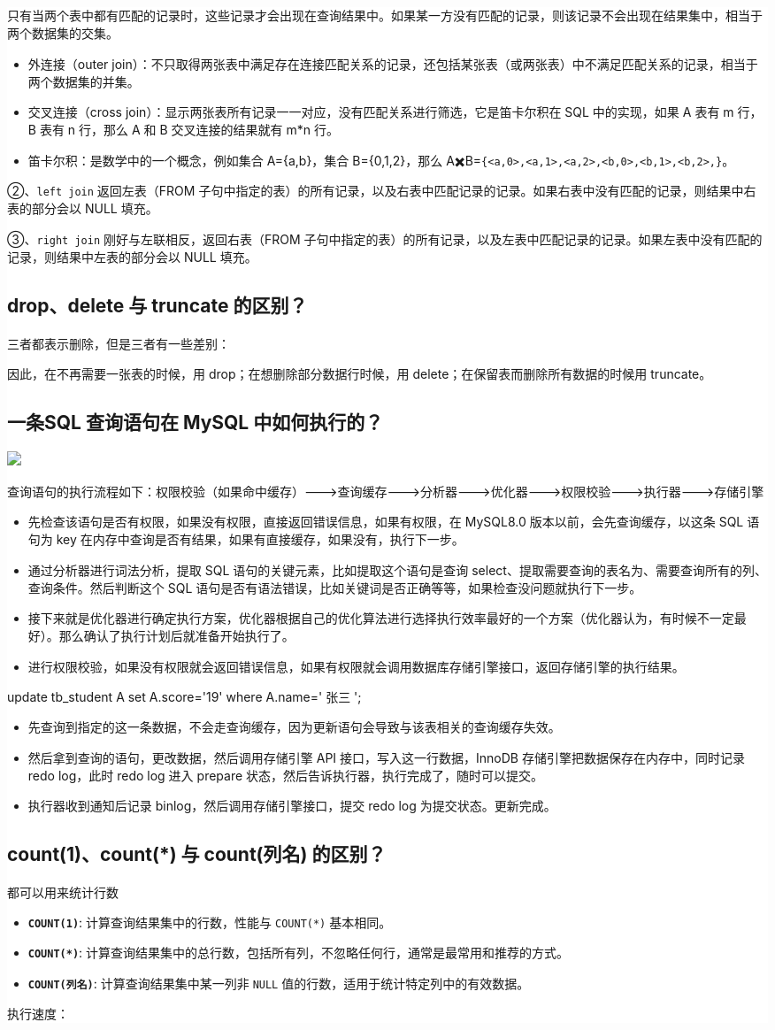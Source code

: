 只有当两个表中都有匹配的记录时，这些记录才会出现在查询结果中。如果某一方没有匹配的记录，则该记录不会出现在结果集中，相当于两个数据集的交集。

* 外连接（outer join）：不只取得两张表中满足存在连接匹配关系的记录，还包括某张表（或两张表）中不满足匹配关系的记录，相当于两个数据集的并集。

* 交叉连接（cross join）：显示两张表所有记录一一对应，没有匹配关系进行筛选，它是笛卡尔积在 SQL 中的实现，如果 A 表有 m 行，B 表有 n 行，那么 A 和 B 交叉连接的结果就有 m\*n 行。

* 笛卡尔积：是数学中的一个概念，例如集合 A={a,b}，集合 B={0,1,2}，那么 A✖️B=`{<a,0>,<a,1>,<a,2>,<b,0>,<b,1>,<b,2>,}`。



②、`left join` 返回左表（FROM 子句中指定的表）的所有记录，以及右表中匹配记录的记录。如果右表中没有匹配的记录，则结果中右表的部分会以 NULL 填充。

③、`right join` 刚好与左联相反，返回右表（FROM 子句中指定的表）的所有记录，以及左表中匹配记录的记录。如果左表中没有匹配的记录，则结果中左表的部分会以 NULL 填充。



## drop、delete 与 truncate 的区别？

三者都表示删除，但是三者有一些差别：

因此，在不再需要一张表的时候，用 drop；在想删除部分数据行时候，用 delete；在保留表而删除所有数据的时候用 truncate。

## 一条SQL 查询语句在 MySQL 中如何执行的？

![](/picture/MySQl/image-5.png)

查询语句的执行流程如下：权限校验（如果命中缓存）--->查询缓存--->分析器--->优化器--->权限校验--->执行器--->存储引擎

* 先检查该语句是否有权限，如果没有权限，直接返回错误信息，如果有权限，在 MySQL8.0 版本以前，会先查询缓存，以这条 SQL 语句为 key 在内存中查询是否有结果，如果有直接缓存，如果没有，执行下一步。

* 通过分析器进行词法分析，提取 SQL 语句的关键元素，比如提取这个语句是查询 select、提取需要查询的表名为、需要查询所有的列、查询条件。然后判断这个 SQL 语句是否有语法错误，比如关键词是否正确等等，如果检查没问题就执行下一步。

* 接下来就是优化器进行确定执行方案，优化器根据自己的优化算法进行选择执行效率最好的一个方案（优化器认为，有时候不一定最好）。那么确认了执行计划后就准备开始执行了。

* 进行权限校验，如果没有权限就会返回错误信息，如果有权限就会调用数据库存储引擎接口，返回存储引擎的执行结果。

update tb\_student A set A.score='19' where A.name=' 张三 ';

* 先查询到指定的这一条数据，不会走查询缓存，因为更新语句会导致与该表相关的查询缓存失效。

* 然后拿到查询的语句，更改数据，然后调用存储引擎 API 接口，写入这一行数据，InnoDB 存储引擎把数据保存在内存中，同时记录 redo log，此时 redo log 进入 prepare 状态，然后告诉执行器，执行完成了，随时可以提交。

* 执行器收到通知后记录 binlog，然后调用存储引擎接口，提交 redo log 为提交状态。更新完成。



## count(1)、count(\*) 与 count(列名) 的区别？

都可以用来统计行数

* **`COUNT(1)`**: 计算查询结果集中的行数，性能与 `COUNT(*)` 基本相同。

* **`COUNT(*)`**: 计算查询结果集中的总行数，包括所有列，不忽略任何行，通常是最常用和推荐的方式。

* **`COUNT(列名)`**: 计算查询结果集中某一列非 `NULL` 值的行数，适用于统计特定列中的有效数据。

执行速度：
